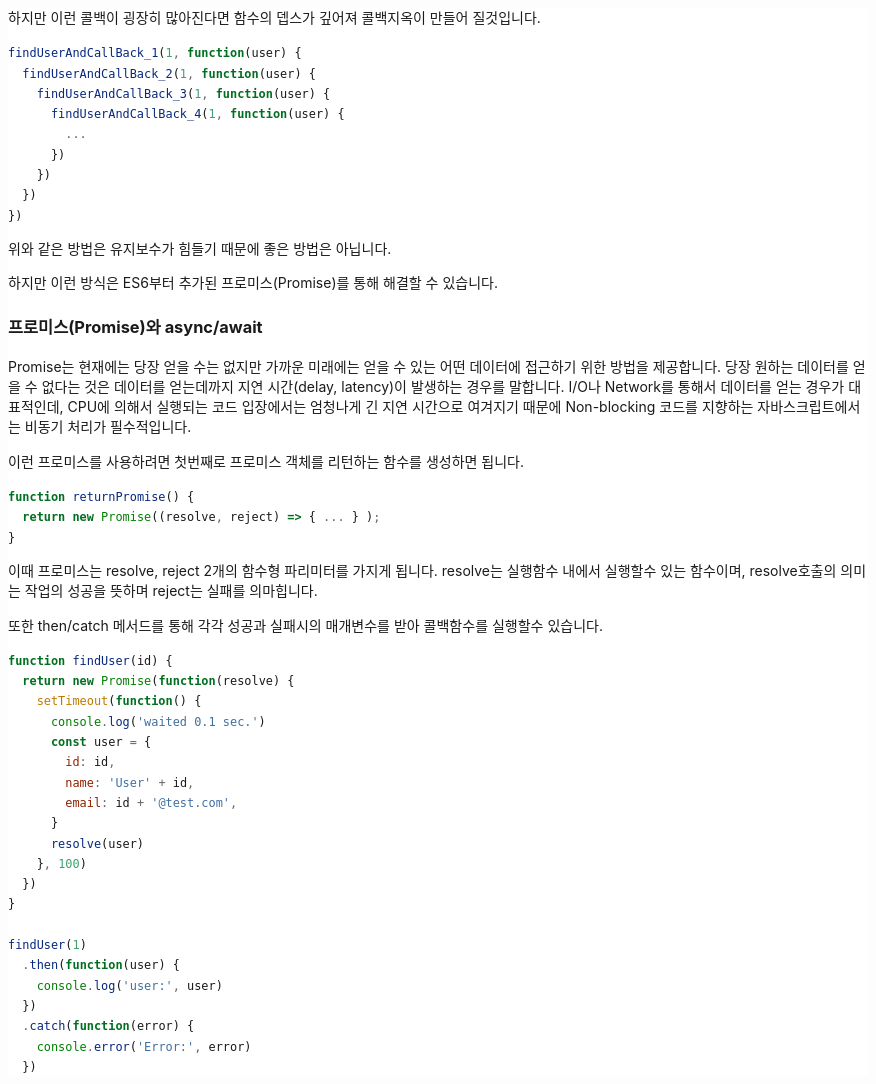 하지만 이런 콜백이 굉장히 많아진다면 함수의 뎁스가 깊어져 콜백지옥이 만들어 질것입니다.

```javascript
findUserAndCallBack_1(1, function(user) {
  findUserAndCallBack_2(1, function(user) {
    findUserAndCallBack_3(1, function(user) {
      findUserAndCallBack_4(1, function(user) {
        ...
      })
    })
  })
})
```

위와 같은 방법은 유지보수가 힘들기 때문에 좋은 방법은 아닙니다.

하지만 이런 방식은 ES6부터 추가된 프로미스(Promise)를 통해 해결할 수 있습니다.

### 프로미스(Promise)와 async/await

Promise는 현재에는 당장 얻을 수는 없지만 가까운 미래에는 얻을 수 있는 어떤 데이터에 접근하기 위한 방법을 제공합니다. 당장 원하는 데이터를 얻을 수 없다는 것은 데이터를 얻는데까지 지연 시간(delay, latency)이 발생하는 경우를 말합니다. I/O나 Network를 통해서 데이터를 얻는 경우가 대표적인데, CPU에 의해서 실행되는 코드 입장에서는 엄청나게 긴 지연 시간으로 여겨지기 때문에 Non-blocking 코드를 지향하는 자바스크립트에서는 비동기 처리가 필수적입니다.

이런 프로미스를 사용하려면 첫번째로 프로미스 객체를 리턴하는 함수를 생성하면 됩니다.

```javascript
function returnPromise() {
  return new Promise((resolve, reject) => { ... } );
}
```

이때 프로미스는 resolve, reject 2개의 함수형 파리미터를 가지게 됩니다. resolve는 실행함수 내에서 실행할수 있는 함수이며, resolve호출의 의미는 작업의 성공을 뜻하며 reject는 실패를 의마힙니다.

또한 then/catch 메서드를 통해 각각 성공과 실패시의 매개변수를 받아 콜백함수를 실행할수 있습니다.

```javascript
function findUser(id) {
  return new Promise(function(resolve) {
    setTimeout(function() {
      console.log('waited 0.1 sec.')
      const user = {
        id: id,
        name: 'User' + id,
        email: id + '@test.com',
      }
      resolve(user)
    }, 100)
  })
}

findUser(1)
  .then(function(user) {
    console.log('user:', user)
  })
  .catch(function(error) {
    console.error('Error:', error)
  })
```
